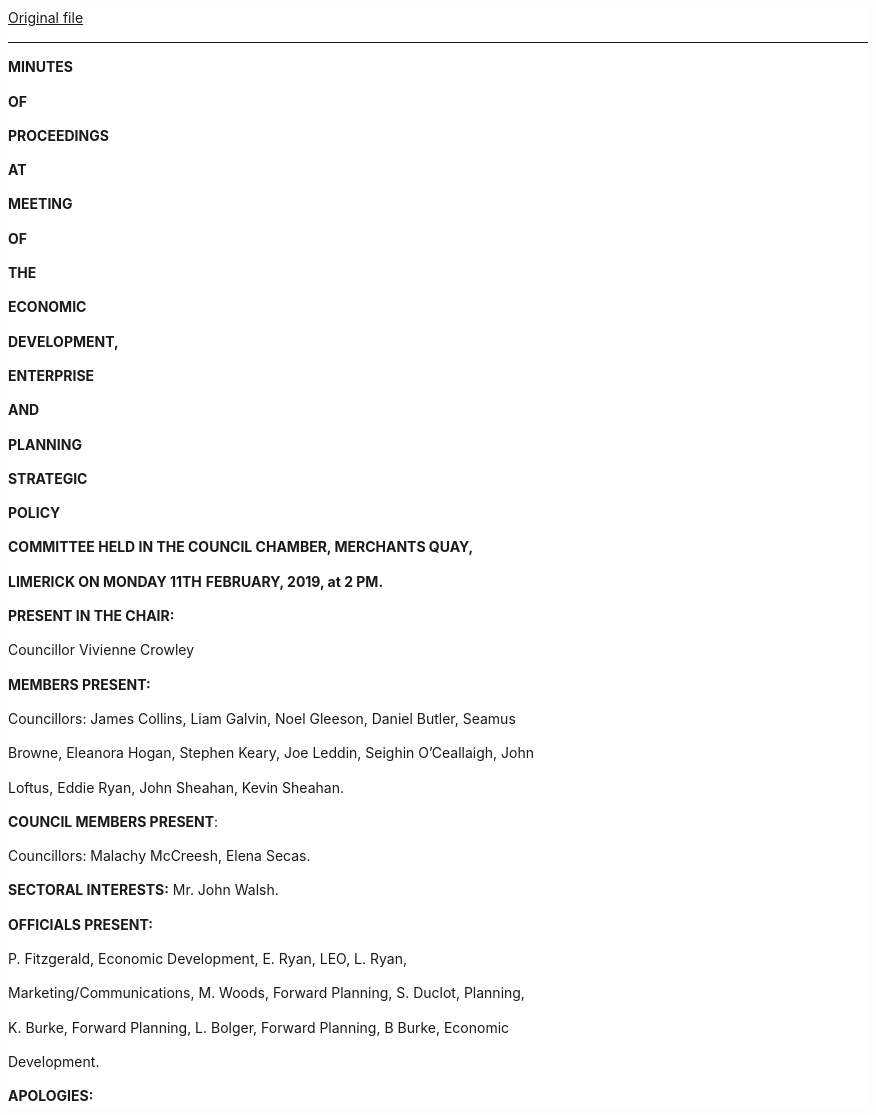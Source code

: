 [Original file](https://www.limerick.ie/sites/default/files/media/documents/2019-04/Minutes%20of%20SPC%20%2011th%20Feb%202019.pdf)

---
**MINUTES**

**OF**

**PROCEEDINGS**

**AT**

**MEETING**

**OF**

**THE**

**ECONOMIC**

**DEVELOPMENT,**

**ENTERPRISE**

**AND**

**PLANNING**

**STRATEGIC**

**POLICY**

**COMMITTEE HELD IN THE COUNCIL CHAMBER, MERCHANTS QUAY,**

**LIMERICK ON MONDAY 11TH** **FEBRUARY, 2019, at 2 PM.**

**PRESENT IN THE CHAIR:**

Councillor Vivienne Crowley

**MEMBERS PRESENT:**

Councillors: James Collins, Liam Galvin, Noel Gleeson, Daniel Butler, Seamus

Browne, Eleanora Hogan, Stephen Keary, Joe Leddin, Seighin O’Ceallaigh, John

Loftus, Eddie Ryan, John Sheahan, Kevin Sheahan.

**COUNCIL MEMBERS PRESENT**:

Councillors: Malachy McCreesh, Elena Secas.

**SECTORAL INTERESTS:** Mr. John Walsh.

**OFFICIALS PRESENT:**

P. Fitzgerald, Economic Development, E. Ryan, LEO, L. Ryan,

Marketing/Communications, M. Woods, Forward Planning, S. Duclot, Planning,

K. Burke, Forward Planning, L. Bolger, Forward Planning, B Burke, Economic

Development.

**APOLOGIES:**
